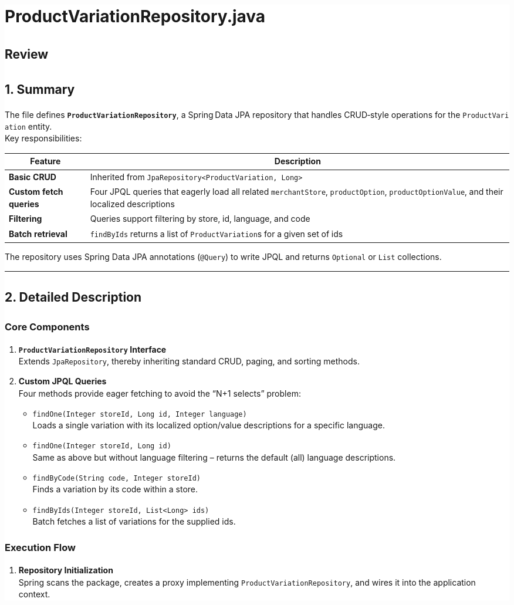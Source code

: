 # ProductVariationRepository.java

## Review

## 1. Summary

The file defines **`ProductVariationRepository`**, a Spring Data JPA repository that handles CRUD‑style operations for the `ProductVariation` entity.  
Key responsibilities:

| Feature | Description |
|---------|-------------|
| **Basic CRUD** | Inherited from `JpaRepository<ProductVariation, Long>` |
| **Custom fetch queries** | Four JPQL queries that eagerly load all related `merchantStore`, `productOption`, `productOptionValue`, and their localized descriptions |
| **Filtering** | Queries support filtering by store, id, language, and code |
| **Batch retrieval** | `findByIds` returns a list of `ProductVariation`s for a given set of ids |

The repository uses Spring Data JPA annotations (`@Query`) to write JPQL and returns `Optional` or `List` collections.

---

## 2. Detailed Description

### Core Components

1. **`ProductVariationRepository` Interface**  
   Extends `JpaRepository`, thereby inheriting standard CRUD, paging, and sorting methods.

2. **Custom JPQL Queries**  
   Four methods provide eager fetching to avoid the “N+1 selects” problem:

   - `findOne(Integer storeId, Long id, Integer language)`  
     Loads a single variation with its localized option/value descriptions for a specific language.

   - `findOne(Integer storeId, Long id)`  
     Same as above but without language filtering – returns the default (all) language descriptions.

   - `findByCode(String code, Integer storeId)`  
     Finds a variation by its code within a store.

   - `findByIds(Integer storeId, List<Long> ids)`  
     Batch fetches a list of variations for the supplied ids.

### Execution Flow

1. **Repository Initialization**  
   Spring scans the package, creates a proxy implementing `ProductVariationRepository`, and wires it into the application context.
